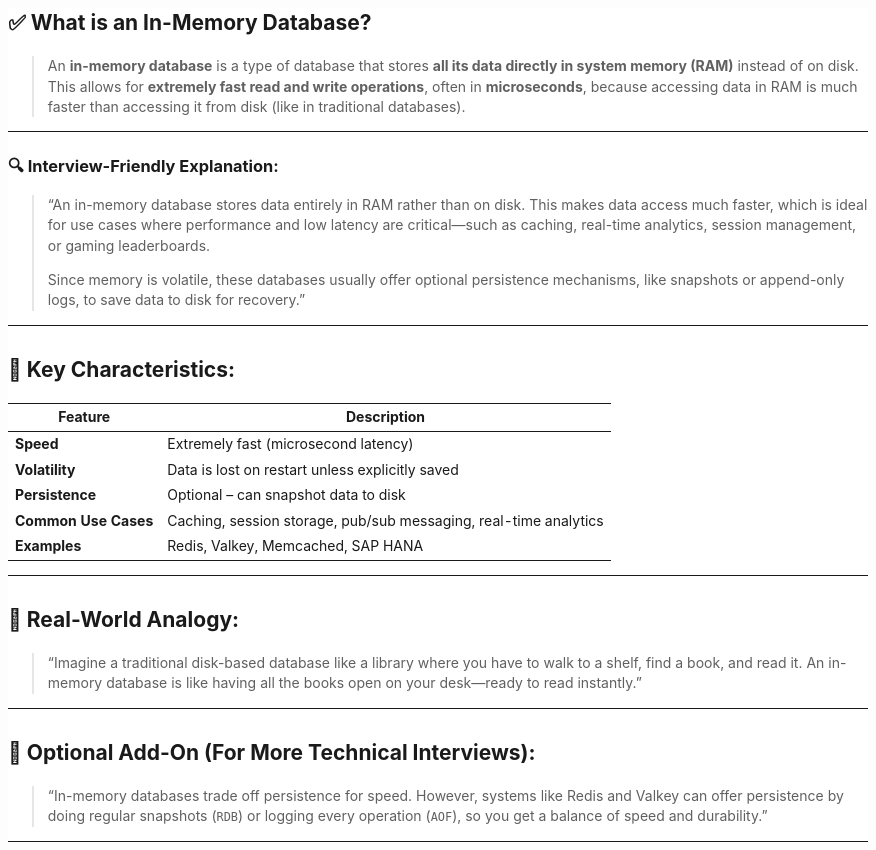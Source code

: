 
## ✅ What is an In-Memory Database?

> An **in-memory database** is a type of database that stores **all its data directly in system memory (RAM)** instead of on disk. This allows for **extremely fast read and write operations**, often in **microseconds**, because accessing data in RAM is much faster than accessing it from disk (like in traditional databases).

---

### 🔍 Interview-Friendly Explanation:

> “An in-memory database stores data entirely in RAM rather than on disk. This makes data access much faster, which is ideal for use cases where performance and low latency are critical—such as caching, real-time analytics, session management, or gaming leaderboards.
>
> Since memory is volatile, these databases usually offer optional persistence mechanisms, like snapshots or append-only logs, to save data to disk for recovery.”

---

## 🧠 Key Characteristics:

| Feature              | Description                                                      |
| -------------------- | ---------------------------------------------------------------- |
| **Speed**            | Extremely fast (microsecond latency)                             |
| **Volatility**       | Data is lost on restart unless explicitly saved                  |
| **Persistence**      | Optional – can snapshot data to disk                             |
| **Common Use Cases** | Caching, session storage, pub/sub messaging, real-time analytics |
| **Examples**         | Redis, Valkey, Memcached, SAP HANA                               |

---

## 🚀 Real-World Analogy:

> “Imagine a traditional disk-based database like a library where you have to walk to a shelf, find a book, and read it. An in-memory database is like having all the books open on your desk—ready to read instantly.”

---

## 🧪 Optional Add-On (For More Technical Interviews):

> “In-memory databases trade off persistence for speed. However, systems like Redis and Valkey can offer persistence by doing regular snapshots (`RDB`) or logging every operation (`AOF`), so you get a balance of speed and durability.”

---
